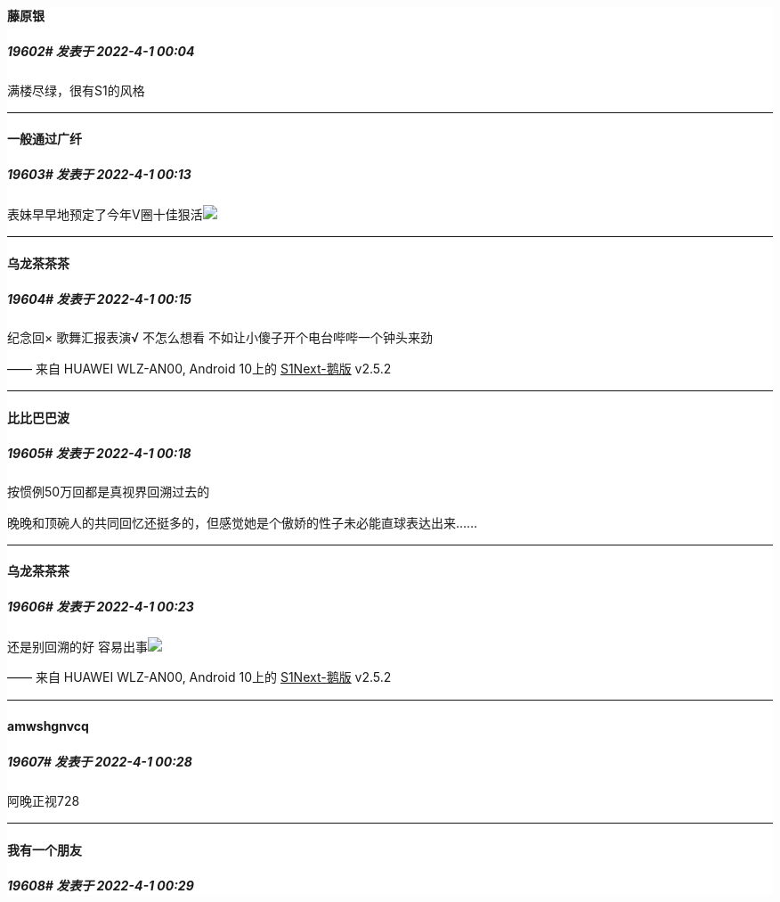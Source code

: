 ####  藤原银  
##### 19602#       发表于 2022-4-1 00:04

满楼尽绿，很有S1的风格

*****

####  一般通过广纤  
##### 19603#       发表于 2022-4-1 00:13

表妹早早地预定了今年V圈十佳狠活<img src="https://p.sda1.dev/5/d9dfe0f72550bea8acb2d682c14d7ab0/IMG_20220401_000656.jpg" referrerpolicy="no-referrer">

*****

####  乌龙茶茶茶  
##### 19604#       发表于 2022-4-1 00:15

纪念回×
歌舞汇报表演√
不怎么想看 不如让小傻子开个电台哔哔一个钟头来劲

—— 来自 HUAWEI WLZ-AN00, Android 10上的 [S1Next-鹅版](https://github.com/ykrank/S1-Next/releases) v2.5.2

*****

####  比比巴巴波  
##### 19605#       发表于 2022-4-1 00:18

按惯例50万回都是真视界回溯过去的

晚晚和顶碗人的共同回忆还挺多的，但感觉她是个傲娇的性子未必能直球表达出来……



*****

####  乌龙茶茶茶  
##### 19606#       发表于 2022-4-1 00:23

还是别回溯的好 容易出事<img src="https://static.saraba1st.com/image/smiley/face2017/010.png" referrerpolicy="no-referrer">

—— 来自 HUAWEI WLZ-AN00, Android 10上的 [S1Next-鹅版](https://github.com/ykrank/S1-Next/releases) v2.5.2

*****

####  amwshgnvcq  
##### 19607#       发表于 2022-4-1 00:28

阿晚正视728

*****

####  我有一个朋友  
##### 19608#       发表于 2022-4-1 00:29
